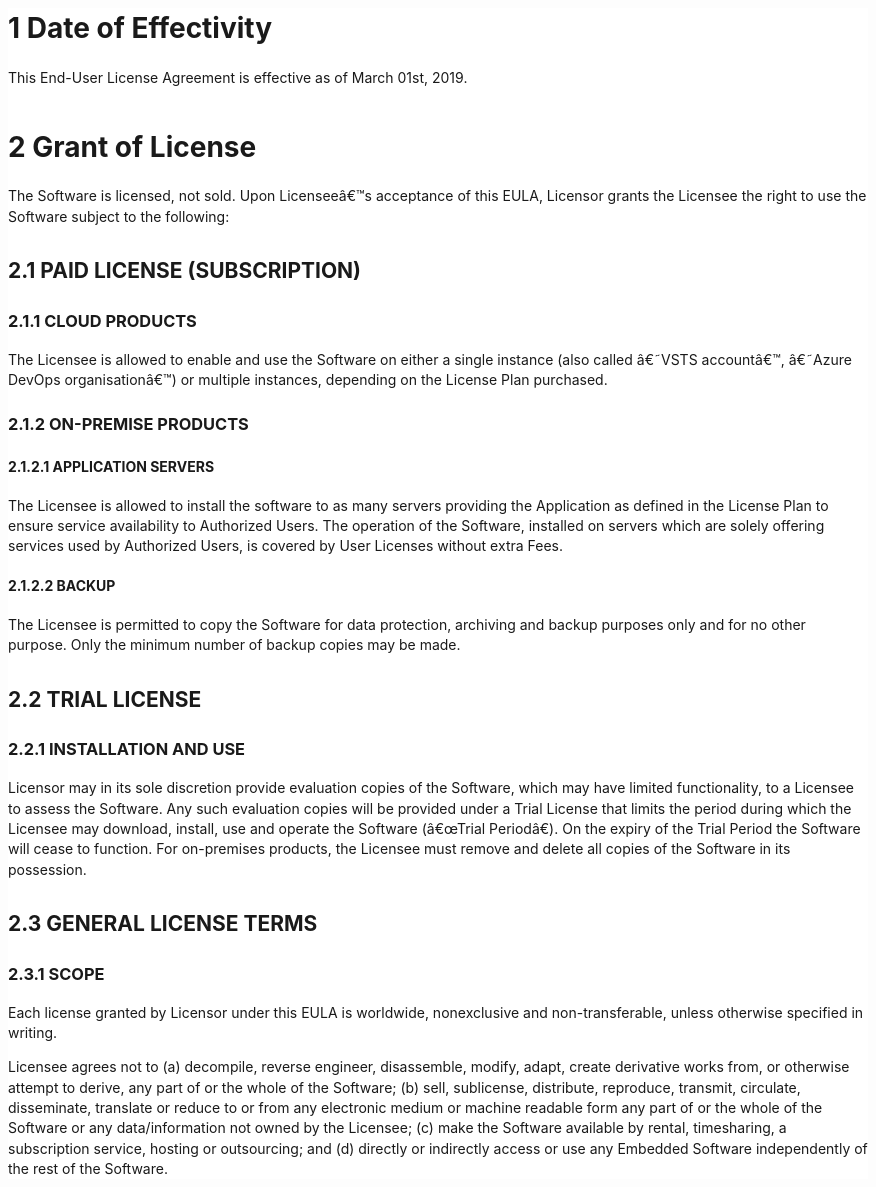# 1 Date of Effectivity
This End-User License Agreement is effective as of March 01st, 2019.

# 2 Grant of License
The Software is licensed, not sold. Upon Licenseeâ€™s acceptance of this EULA, Licensor grants the Licensee the right to use the Software subject to the following:

## 2.1 PAID LICENSE (SUBSCRIPTION)

### 2.1.1 CLOUD PRODUCTS
The Licensee is allowed to enable and use the Software on either a single instance (also called â€˜VSTS accountâ€™, â€˜Azure DevOps organisationâ€™) or multiple instances, depending on the License Plan purchased.

### 2.1.2 ON-PREMISE PRODUCTS
#### 2.1.2.1 APPLICATION SERVERS
The Licensee is allowed to install the software to as many servers providing the Application as defined in the License Plan to ensure service availability to Authorized Users. The operation of the Software, installed on servers which are solely offering services used by Authorized Users, is covered by User Licenses without extra Fees.

#### 2.1.2.2 BACKUP
The Licensee is permitted to copy the Software for data protection, archiving and backup purposes only and for no other purpose. Only the minimum number of backup copies may be made.

## 2.2 TRIAL LICENSE
### 2.2.1 INSTALLATION AND USE
Licensor may in its sole discretion provide evaluation copies of the Software, which may have limited functionality, to a Licensee to assess the Software. Any such evaluation copies will be provided under a Trial License that limits the period during which the Licensee may download, install, use and operate the Software (â€œTrial Periodâ€). On the expiry of the Trial Period the Software will cease to function. For on-premises products, the Licensee must remove and delete all copies of the Software in its possession.

## 2.3 GENERAL LICENSE TERMS
### 2.3.1 SCOPE
Each license granted by Licensor under this EULA is worldwide, nonexclusive and non-transferable, unless otherwise specified in writing.

Licensee agrees not to (a) decompile, reverse engineer, disassemble, modify, adapt, create derivative works from, or otherwise attempt to derive, any part of or the whole of the Software; (b) sell, sublicense, distribute, reproduce, transmit, circulate, disseminate, translate or reduce to or from any electronic medium or machine readable form any part of or the whole of the Software or any data/information not owned by the Licensee; (c) make the Software available by rental, timesharing, a subscription service, hosting or outsourcing; and (d) directly or indirectly access or use any Embedded Software independently of the rest of the Software.

